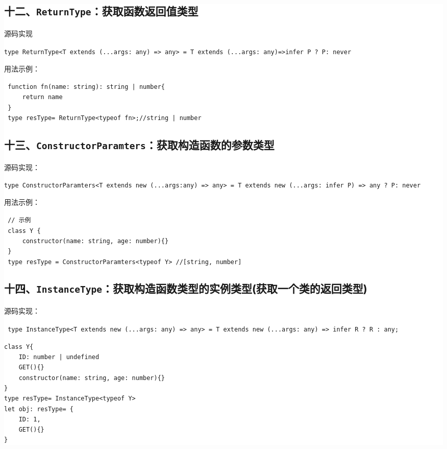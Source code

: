 
## 十二、`ReturnType`：获取函数返回值类型
源码实现
```
type ReturnType<T extends (...args: any) => any> = T extends (...args: any)=>infer P ? P: never
```
用法示例：
```
 function fn(name: string): string | number{
     return name
 }
 type resType= ReturnType<typeof fn>;//string | number
 ```

## 十三、`ConstructorParamters`：获取构造函数的参数类型
源码实现：
```
type ConstructorParamters<T extends new (...args:any) => any> = T extends new (...args: infer P) => any ? P: never
```
用法示例：
```
 // 示例
 class Y {
     constructor(name: string, age: number){}
 }
 type resType = ConstructorParamters<typeof Y> //[string, number]
 ```

## 十四、`InstanceType`：获取构造函数类型的实例类型(获取一个类的返回类型)
源码实现：
```
 type InstanceType<T extends new (...args: any) => any> = T extends new (...args: any) => infer R ? R : any;
```
```
class Y{
    ID: number | undefined
    GET(){}
    constructor(name: string, age: number){}
}
type resType= InstanceType<typeof Y>
let obj: resType= {
    ID: 1,
    GET(){}
}
```
